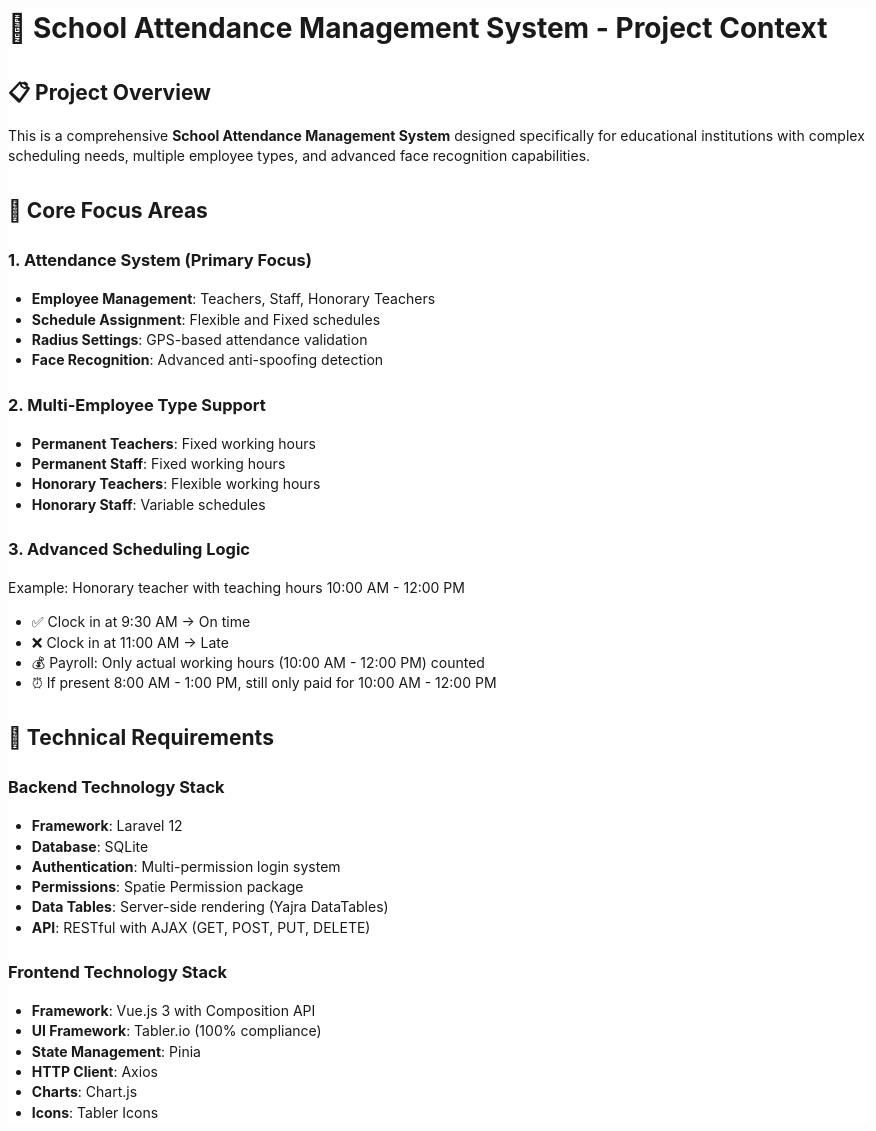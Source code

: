 # 🏫 School Attendance Management System - Project Context

## 📋 Project Overview

This is a comprehensive **School Attendance Management System** designed specifically for educational institutions with complex scheduling needs, multiple employee types, and advanced face recognition capabilities.

## 🎯 Core Focus Areas

### 1. **Attendance System (Primary Focus)**
- **Employee Management**: Teachers, Staff, Honorary Teachers
- **Schedule Assignment**: Flexible and Fixed schedules
- **Radius Settings**: GPS-based attendance validation
- **Face Recognition**: Advanced anti-spoofing detection

### 2. **Multi-Employee Type Support**
- **Permanent Teachers**: Fixed working hours
- **Permanent Staff**: Fixed working hours  
- **Honorary Teachers**: Flexible working hours
- **Honorary Staff**: Variable schedules

### 3. **Advanced Scheduling Logic**
Example: Honorary teacher with teaching hours 10:00 AM - 12:00 PM
- ✅ Clock in at 9:30 AM → On time
- ❌ Clock in at 11:00 AM → Late
- 💰 Payroll: Only actual working hours (10:00 AM - 12:00 PM) counted
- ⏰ If present 8:00 AM - 1:00 PM, still only paid for 10:00 AM - 12:00 PM

## 🔧 Technical Requirements

### **Backend Technology Stack**
- **Framework**: Laravel 12
- **Database**: SQLite
- **Authentication**: Multi-permission login system
- **Permissions**: Spatie Permission package
- **Data Tables**: Server-side rendering (Yajra DataTables)
- **API**: RESTful with AJAX (GET, POST, PUT, DELETE)

### **Frontend Technology Stack**
- **Framework**: Vue.js 3 with Composition API
- **UI Framework**: Tabler.io (100% compliance)
- **State Management**: Pinia
- **HTTP Client**: Axios
- **Charts**: Chart.js
- **Icons**: Tabler Icons

